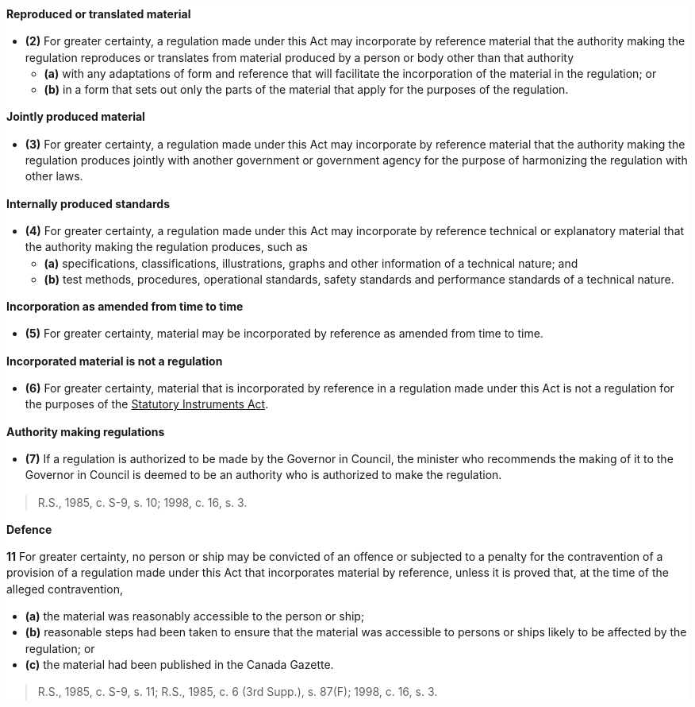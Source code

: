 **Reproduced or translated material**

- **(2)** For greater certainty, a regulation made under this Act may incorporate by reference material that the authority making the regulation reproduces or translates from material produced by a person or body other than that authority
	- **(a)** with any adaptations of form and reference that will facilitate the incorporation of the material in the regulation; or
	- **(b)** in a form that sets out only the parts of the material that apply for the purposes of the regulation.

**Jointly produced material**

- **(3)** For greater certainty, a regulation made under this Act may incorporate by reference material that the authority making the regulation produces jointly with another government or government agency for the purpose of harmonizing the regulation with other laws.

**Internally produced standards**

- **(4)** For greater certainty, a regulation made under this Act may incorporate by reference technical or explanatory material that the authority making the regulation produces, such as
	- **(a)** specifications, classifications, illustrations, graphs and other information of a technical nature; and
	- **(b)** test methods, procedures, operational standards, safety standards and performance standards of a technical nature.

**Incorporation as amended from time to time**

- **(5)** For greater certainty, material may be incorporated by reference as amended from time to time.

**Incorporated material is not a regulation**

- **(6)** For greater certainty, material that is incorporated by reference in a regulation made under this Act is not a regulation for the purposes of the [Statutory Instruments Act](/en/Acts/Revised%20Statutes%20of%20Canada/S/S-22.md).

**Authority making regulations**

- **(7)** If a regulation is authorized to be made by the Governor in Council, the minister who recommends the making of it to the Governor in Council is deemed to be an authority who is authorized to make the regulation.
> R.S., 1985, c. S-9, s. 10; 1998, c. 16, s. 3.





**Defence**

**11** For greater certainty, no person or ship may be convicted of an offence or subjected to a penalty for the contravention of a provision of a regulation made under this Act that incorporates material by reference, unless it is proved that, at the time of the alleged contravention,
- **(a)** the material was reasonably accessible to the person or ship;
- **(b)** reasonable steps had been taken to ensure that the material was accessible to persons or ships likely to be affected by the regulation; or
- **(c)** the material had been published in the Canada Gazette.
> R.S., 1985, c. S-9, s. 11; R.S., 1985, c. 6 (3rd Supp.), s. 87(F); 1998, c. 16, s. 3.


